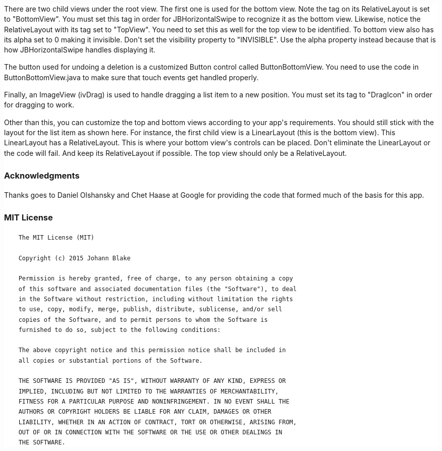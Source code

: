 
There are two child views under the root view. The first one is used for the bottom view. Note the tag on its RelativeLayout is set to "BottomView". You must set this tag in order for JBHorizontalSwipe to recognize it as the bottom view. Likewise, notice the RelativeLayout with its tag set to "TopView". You need to set this as well for the top view to be identified. To bottom view also has its alpha set to 0 making it invisible. Don't set the visibility property to "INVISIBLE". Use the alpha property instead because that is how JBHorizontalSwipe handles displaying it.

The button used for undoing a deletion is a customized Button control called ButtonBottomView. You need to use the code in ButtonBottomView.java to make sure that touch events get handled properly.

Finally, an ImageView (ivDrag) is used to handle dragging a list item to a new position. You must set its tag to "DragIcon" in order for dragging to work.

Other than this, you can customize the top and bottom views according to your app's requirements. You should still stick with the layout for the list item as shown here. For instance, the first child view is a LinearLayout (this is the bottom view). This LinearLayout has a RelativeLayout. This is where your bottom view's controls can be placed. Don't eliminate the LinearLayout or the code will fail. And keep its RelativeLayout if possible. The top view should only be a RelativeLayout.

### Acknowledgments

Thanks goes to Daniel Olshansky and Chet Haase at Google for providing the code that formed much of the basis for this app.

### MIT License

```
    The MIT License (MIT)

    Copyright (c) 2015 Johann Blake

    Permission is hereby granted, free of charge, to any person obtaining a copy
    of this software and associated documentation files (the "Software"), to deal
    in the Software without restriction, including without limitation the rights
    to use, copy, modify, merge, publish, distribute, sublicense, and/or sell
    copies of the Software, and to permit persons to whom the Software is
    furnished to do so, subject to the following conditions:

    The above copyright notice and this permission notice shall be included in
    all copies or substantial portions of the Software.

    THE SOFTWARE IS PROVIDED "AS IS", WITHOUT WARRANTY OF ANY KIND, EXPRESS OR
    IMPLIED, INCLUDING BUT NOT LIMITED TO THE WARRANTIES OF MERCHANTABILITY,
    FITNESS FOR A PARTICULAR PURPOSE AND NONINFRINGEMENT. IN NO EVENT SHALL THE
    AUTHORS OR COPYRIGHT HOLDERS BE LIABLE FOR ANY CLAIM, DAMAGES OR OTHER
    LIABILITY, WHETHER IN AN ACTION OF CONTRACT, TORT OR OTHERWISE, ARISING FROM,
    OUT OF OR IN CONNECTION WITH THE SOFTWARE OR THE USE OR OTHER DEALINGS IN
    THE SOFTWARE.
```
